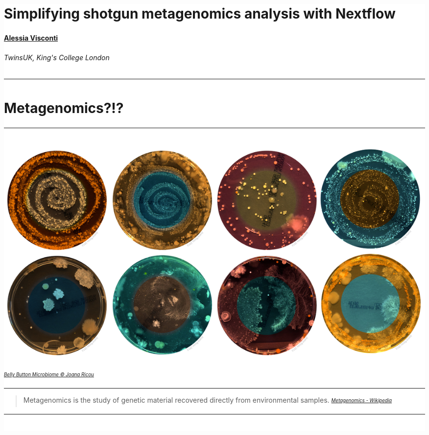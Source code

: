 

# Simplifying shotgun metagenomics analysis with Nextflow
#### <u>Alessia Visconti</u>
###### *TwinsUK*, King's College London

---


# Metagenomics?!?

---

<br/>

<centre>
<img src="./img/bellybuttons.png" height="440px"/>
</centre>

<sub><sup>*[Belly Button Microbiome &copy; Joana Ricou](http://microbialart.tumblr.com/)*</sup></sub>

---

> Metagenomics is the study of genetic material recovered directly from environmental samples.
<sub><sup>*[Metagenomics - Wikipedia](https://en.wikipedia.org/wiki/Metagenomics)*</sup></sub>

---

<br/>
